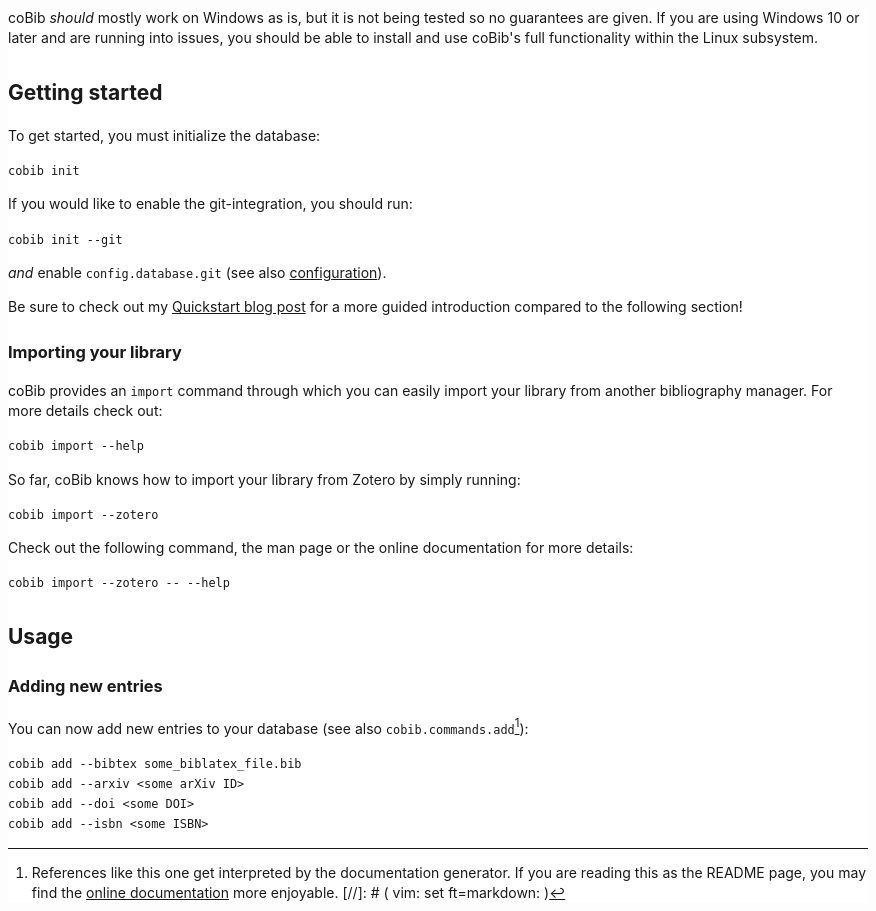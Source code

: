 coBib _should_ mostly work on Windows as is, but it is not being tested so no guarantees are given.
If you are using Windows 10 or later and are running into issues, you should be able to install and
use coBib's full functionality within the Linux subsystem.


## Getting started

To get started, you must initialize the database:

```
cobib init
```

If you would like to enable the git-integration, you should run:

```
cobib init --git
```

*and* enable `config.database.git` (see also [configuration](#configuration)).

Be sure to check out my [Quickstart blog post](https://mrossinek.gitlab.io/programming/introducing-cobib/)
for a more guided introduction compared to the following section!

### Importing your library

coBib provides an `import` command through which you can easily import your library
from another bibliography manager. For more details check out:

```
cobib import --help
```

So far, coBib knows how to import your library from Zotero by simply running:

```
cobib import --zotero
```

Check out the following command, the man page or the online documentation for more details:

```
cobib import --zotero -- --help
```

## Usage

### Adding new entries

You can now add new entries to your database (see also `cobib.commands.add`[^1]):

```
cobib add --bibtex some_biblatex_file.bib
cobib add --arxiv <some arXiv ID>
cobib add --doi <some DOI>
cobib add --isbn <some ISBN>
```


[^1]: References like this one get interpreted by the documentation generator. If you are reading this as the README page, you may find the [online documentation](https://cobib.gitlab.io/cobib/cobib.html) more enjoyable.
[//]: # ( vim: set ft=markdown: )
